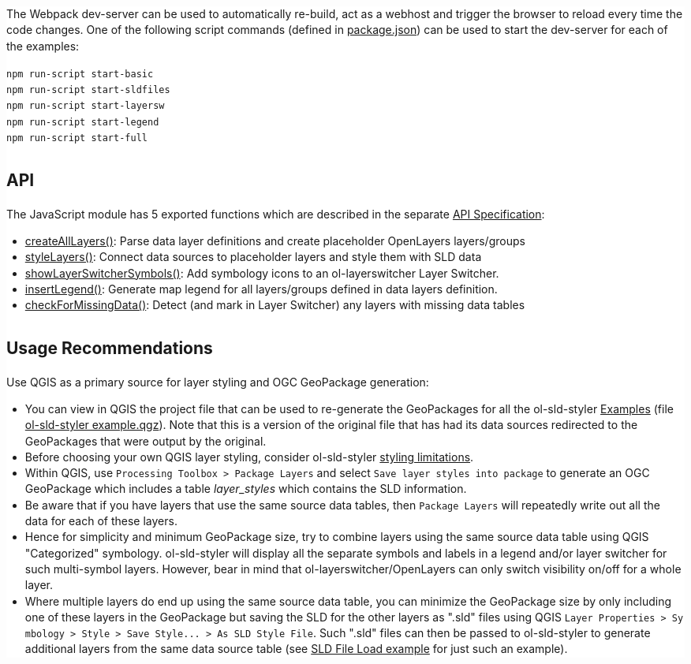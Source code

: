 The Webpack dev-server can be used to automatically re-build, act as a webhost and trigger the browser to reload every time the code changes. One of the following script commands (defined in [package.json](https://github.com/richard-thomas/ol-sld-styler/tree/main/examples/package.json)) can be used to start the dev-server for each of the examples:

```bash
npm run-script start-basic
npm run-script start-sldfiles
npm run-script start-layersw
npm run-script start-legend
npm run-script start-full
```

## API

The JavaScript module has 5 exported functions which are described in the separate [API Specification](API.md):

- [createAllLayers()](API.md#createalllayersdatalayersconfig): Parse data layer definitions and create placeholder OpenLayers layers/groups
- [styleLayers()](API.md#stylelayersview-sourcedescription-datasources-sldlayerstyles-sldstylesoverride-options): Connect data sources to placeholder layers and style them with SLD data
- [showLayerSwitcherSymbols()](API.md#showlayerswitchersymbolsmap-layerswitcher): Add symbology icons to an ol-layerswitcher Layer Switcher.
- [insertLegend()](API.md#insertlegendmap-legendcontainerelem): Generate map legend for all layers/groups defined in data layers definition.
- [checkForMissingData()](API.md#checkformissingdata): Detect (and mark in Layer Switcher) any layers with missing data tables

## Usage Recommendations

Use QGIS as a primary source for layer styling and OGC GeoPackage generation:

- You can view in QGIS the project file that can be used to re-generate the GeoPackages for all the ol-sld-styler [Examples](Examples.md) (file [ol-sld-styler example.qgz](https://github.com/richard-thomas/ol-sld-styler/tree/main/examples/dist/ol-sld-styler%20example.qgz)). Note that this is a version of the original file that has had its data sources redirected to the GeoPackages that were output by the original.
- Before choosing your own QGIS layer styling, consider ol-sld-styler [styling limitations](#styling-limitations).
- Within QGIS, use `Processing Toolbox > Package Layers` and select `Save layer styles into package` to generate an OGC GeoPackage which includes a table _layer_styles_ which contains the SLD information.
- Be aware that if you have layers that use the same source data tables, then `Package Layers` will repeatedly write out all the data for each of these layers.
- Hence for simplicity and minimum GeoPackage size, try to combine layers using the same source data table using QGIS "Categorized" symbology. ol-sld-styler will display all the separate symbols and labels in a legend and/or layer switcher for such multi-symbol layers. However, bear in mind that ol-layerswitcher/OpenLayers can only switch visibility on/off for a whole layer.
- Where multiple layers do end up using the same source data table, you can minimize the GeoPackage size by only including one of these layers in the GeoPackage but saving the SLD for the other layers as ".sld" files using QGIS `Layer Properties > Symbology > Style > Save Style... > As SLD Style File`. Such ".sld" files can then be passed to ol-sld-styler to generate additional layers from the same data source table (see [SLD File Load example](Examples.md#sld-file-load-example) for just such an example).
